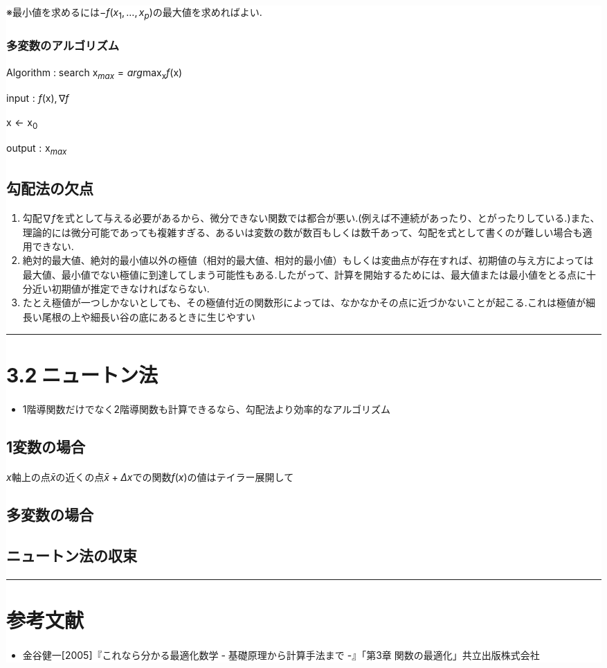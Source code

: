 ※最小値を求めるには$-f\left( x_{1}, \dots, x_{p} \right)$の最大値を求めればよい.

### 多変数のアルゴリズム
Algorithm : search $\boldsymbol {\mathrm {x}}_{max} = arg \max _{\boldsymbol {\mathrm {x}}}{f\left( \boldsymbol {\mathrm {x}} \right)}$

$\mathrm {input} : f\left( \boldsymbol {\mathrm {x}} \right), \nabla f$<br>

$\boldsymbol {\mathrm {x}} \leftarrow \boldsymbol {\mathrm {x}}_{0}$<br>

$\mathrm {output} : \boldsymbol {\mathrm {x}}_{max}$


## 勾配法の欠点

 1. 勾配$\nabla f$を式として与える必要があるから、微分できない関数では都合が悪い.(例えば不連続があったり、とがったりしている.)また、理論的には微分可能であっても複雑すぎる、あるいは変数の数が数百もしくは数千あって、勾配を式として書くのが難しい場合も適用できない.
 2. 絶対的最大値、絶対的最小値以外の極値（相対的最大値、相対的最小値）もしくは変曲点が存在すれば、初期値の与え方によっては最大値、最小値でない極値に到達してしまう可能性もある.したがって、計算を開始するためには、最大値または最小値をとる点に十分近い初期値が推定できなければならない.
 3. たとえ極値が一つしかないとしても、その極値付近の関数形によっては、なかなかその点に近づかないことが起こる.これは極値が細長い尾根の上や細長い谷の底にあるときに生じやすい

---
# 3.2 ニュートン法

 - 1階導関数だけでなく2階導関数も計算できるなら、勾配法より効率的なアルゴリズム

## 1変数の場合

$x$軸上の点$\bar {x}$の近くの点$\bar {x} + \Delta x$での関数$f\left( x \right)$の値はテイラー展開して


## 多変数の場合



## ニュートン法の収束



---
# 参考文献

 - 金谷健一[2005]『これなら分かる最適化数学 - 基礎原理から計算手法まで -』「第3章 関数の最適化」共立出版株式会社